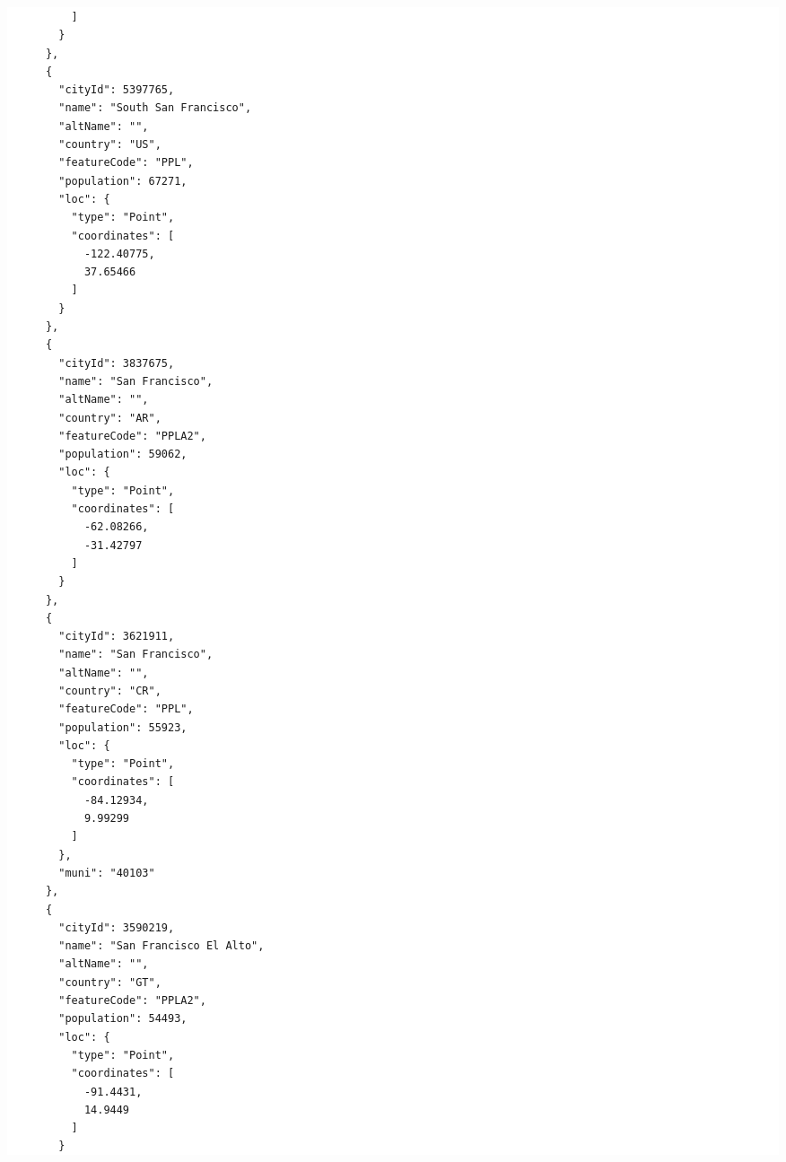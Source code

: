 ```
          ]
        }
      },
      {
        "cityId": 5397765,
        "name": "South San Francisco",
        "altName": "",
        "country": "US",
        "featureCode": "PPL",
        "population": 67271,
        "loc": {
          "type": "Point",
          "coordinates": [
            -122.40775,
            37.65466
          ]
        }
      },
      {
        "cityId": 3837675,
        "name": "San Francisco",
        "altName": "",
        "country": "AR",
        "featureCode": "PPLA2",
        "population": 59062,
        "loc": {
          "type": "Point",
          "coordinates": [
            -62.08266,
            -31.42797
          ]
        }
      },
      {
        "cityId": 3621911,
        "name": "San Francisco",
        "altName": "",
        "country": "CR",
        "featureCode": "PPL",
        "population": 55923,
        "loc": {
          "type": "Point",
          "coordinates": [
            -84.12934,
            9.99299
          ]
        },
        "muni": "40103"
      },
      {
        "cityId": 3590219,
        "name": "San Francisco El Alto",
        "altName": "",
        "country": "GT",
        "featureCode": "PPLA2",
        "population": 54493,
        "loc": {
          "type": "Point",
          "coordinates": [
            -91.4431,
            14.9449
          ]
        }
```
